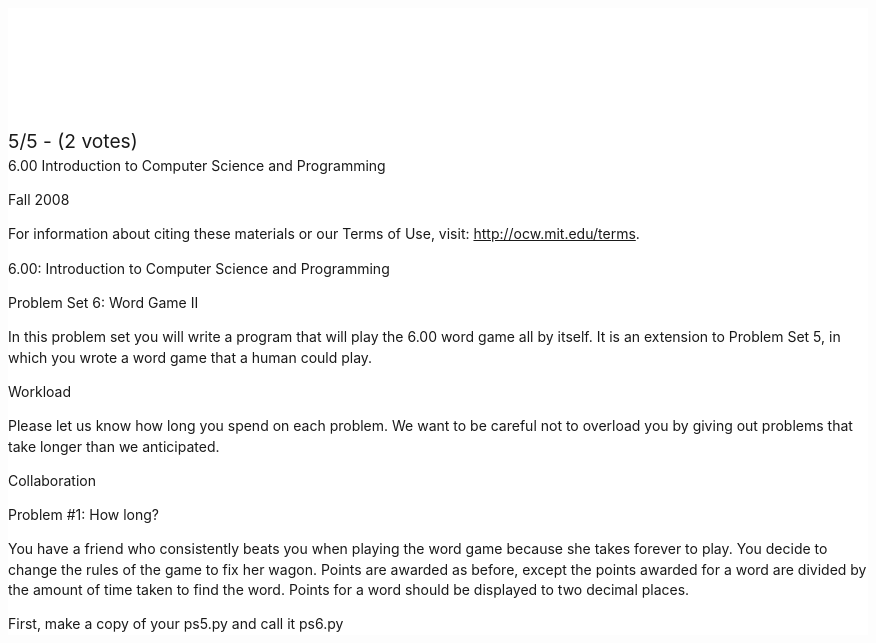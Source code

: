 <div class="kksr-stars-active" style="width: 138px;">
            <div class="kksr-star" style="padding-right: 4px">


<div class="kksr-icon" style="width: 24px; height: 24px;"></div>
        </div>
            <div class="kksr-star" style="padding-right: 4px">


<div class="kksr-icon" style="width: 24px; height: 24px;"></div>
        </div>
            <div class="kksr-star" style="padding-right: 4px">


<div class="kksr-icon" style="width: 24px; height: 24px;"></div>
        </div>
            <div class="kksr-star" style="padding-right: 4px">


<div class="kksr-icon" style="width: 24px; height: 24px;"></div>
        </div>
            <div class="kksr-star" style="padding-right: 4px">


<div class="kksr-icon" style="width: 24px; height: 24px;"></div>
        </div>
    </div>
</div>


<div class="kksr-legend" style="font-size: 19.2px;">
            5/5 - (2 votes)    </div>
    </div>
6.00 Introduction to Computer Science and Programming

Fall 2008

For information about citing these materials or our Terms of Use, visit: http://ocw.mit.edu/terms.

6.00: Introduction to Computer Science and Programming

Problem Set 6: Word Game II

In this problem set you will write a program that will play the 6.00 word game all by itself. It is an extension to Problem Set 5, in which you wrote a word game that a human could play.

Workload

Please let us know how long you spend on each problem. We want to be careful not to overload you by giving out problems that take longer than we anticipated.

Collaboration

Problem #1: How long?

You have a friend who consistently beats you when playing the word game because she takes forever to play. You decide to change the rules of the game to fix her wagon. Points are awarded as before, except the points awarded for a word are divided by the amount of time taken to find the word. Points for a word should be displayed to two decimal places.

First, make a copy of your ps5.py and call it ps6.py
